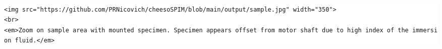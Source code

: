 	<img src="https://github.com/PRNicovich/cheesoSPIM/blob/main/output/sample.jpg" width="350">
	<br>
	<em>Zoom on sample area with mounted specimen. Specimen appears offset from motor shaft due to high index of the immersion fluid.</em>
</p>
